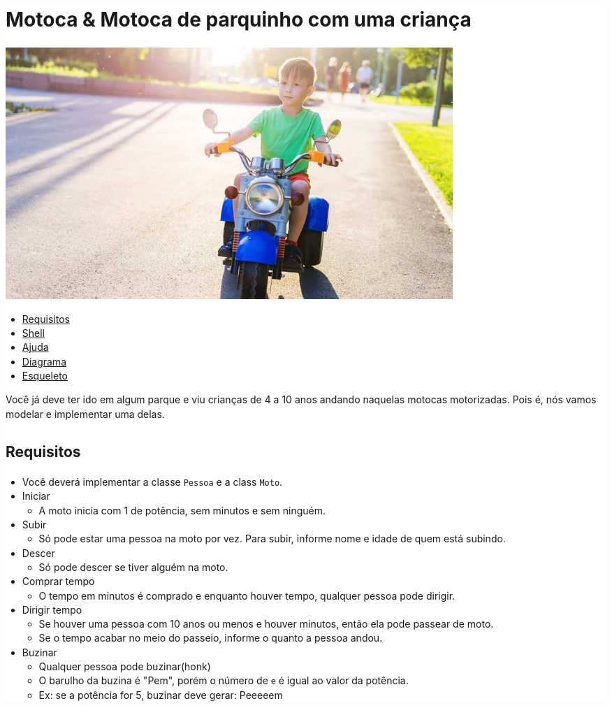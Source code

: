 # Motoca & Motoca de parquinho com uma criança

![](figura.jpg)


- [Requisitos](#requisitos)
- [Shell](#shell)
- [Ajuda](#ajuda)
- [Diagrama](#diagrama)
- [Esqueleto](#esqueleto)


Você já deve ter ido em algum parque e viu crianças de 4 a 10 anos andando naquelas motocas motorizadas. Pois é, nós vamos modelar e implementar uma delas.

## Requisitos

- Você deverá implementar a classe `Pessoa` e a class `Moto`.
- Iniciar
    - A moto inicia com 1 de potência, sem minutos e sem ninguém.
- Subir
    - Só pode estar uma pessoa na moto por vez. Para subir, informe nome e idade de quem está subindo.
- Descer
    - Só pode descer se tiver alguém na moto.
- Comprar tempo
    - O tempo em minutos é comprado e enquanto houver tempo, qualquer pessoa pode dirigir.
- Dirigir tempo
    - Se houver uma pessoa com 10 anos ou menos e houver minutos, então ela pode passear de moto.
    - Se o tempo acabar no meio do passeio, informe o quanto a pessoa andou.
- Buzinar
    - Qualquer pessoa pode buzinar(honk)
    - O barulho da buzina é "Pem", porém o número de `e` é igual ao valor da potência.
    - Ex: se a potência for 5, buzinar deve gerar: Peeeeem

